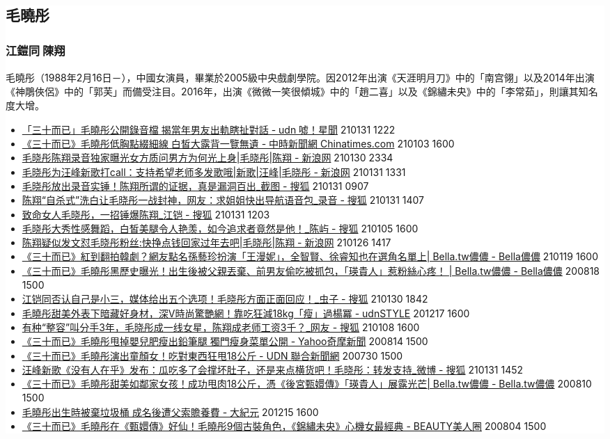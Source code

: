 ## 毛曉彤

### 江鎧同 陳翔

毛曉彤（1988年2月16日－），中國女演員，畢業於2005級中央戲劇學院。因2012年出演《天涯明月刀》中的「南宫翎」以及2014年出演《神鵰俠侶》中的「郭芙」而備受注目。2016年，出演《微微一笑很傾城》中的「趙二喜」以及《錦繡未央》中的「李常茹」，則讓其知名度大增。
- [「三十而已」毛曉彤公開錄音檔 揭當年男友出軌瞎扯對話 - udn 噓！星聞](https://stars.udn.com/star/story/10088/5219517 "「三十而已」毛曉彤公開錄音檔 揭當年男友出軌瞎扯對話 - udn 噓！星聞") 210131 1222
- [《三十而已》毛曉彤低胸點綴細線 白皙大露背一覽無遺 - 中時新聞網 Chinatimes.com](https://www.chinatimes.com/fashion/20210103000018-263903 "《三十而已》毛曉彤低胸點綴細線 白皙大露背一覽無遺 - 中時新聞網 Chinatimes.com") 210103 1600
- [毛晓彤陈翔录音独家曝光女方质问男方为何光上身|毛晓彤|陈翔 - 新浪网](https://ent.sina.com.cn/s/m/2021-01-30/doc-ikftssap1963881.shtml "毛晓彤陈翔录音独家曝光女方质问男方为何光上身|毛晓彤|陈翔 - 新浪网") 210130 2334
- [毛晓彤为汪峰新歌打call：支持希望老师多发歌哦|新歌|汪峰|毛晓彤 - 新浪网](https://ent.sina.com.cn/s/m/2021-01-31/doc-ikftpnny3032626.shtml "毛晓彤为汪峰新歌打call：支持希望老师多发歌哦|新歌|汪峰|毛晓彤 - 新浪网") 210131 1331
- [毛晓彤放出录音实锤！陈翔所谓的证据，真是漏洞百出_截图 - 搜狐](https://www.sohu.com/a/447794020_190410 "毛晓彤放出录音实锤！陈翔所谓的证据，真是漏洞百出_截图 - 搜狐") 210131 0907
- [陈翔“自杀式”洗白让毛晓彤一战封神，网友：求姐姐快出导航语音包_录音 - 搜狐](http://www.sohu.com/a/447831710_99942026 "陈翔“自杀式”洗白让毛晓彤一战封神，网友：求姐姐快出导航语音包_录音 - 搜狐") 210131 1407
- [致命女人毛晓彤，一招锤爆陈翔_江铠 - 搜狐](http://www.sohu.com/a/447816651_100156772 "致命女人毛晓彤，一招锤爆陈翔_江铠 - 搜狐") 210131 1203
- [毛晓彤大秀性感舞蹈，白皙美腿令人艳羡，如今追求者竟然是他！_陈屿 - 搜狐](http://www.sohu.com/a/442680973_100301735 "毛晓彤大秀性感舞蹈，白皙美腿令人艳羡，如今追求者竟然是他！_陈屿 - 搜狐") 210105 1600
- [陈翔疑似发文怼毛晓彤粉丝:快挣点钱回家过年去吧|毛晓彤|陈翔 - 新浪网](https://ent.sina.com.cn/s/m/2021-01-26/doc-ikftpnny1979929.shtml "陈翔疑似发文怼毛晓彤粉丝:快挣点钱回家过年去吧|毛晓彤|陈翔 - 新浪网") 210126 1417
- [《三十而已》紅到翻拍韓劇？網友點名孫藝珍扮演「王漫妮」，全智賢、徐睿知也在選角名單上| Bella.tw儂儂 - Bella儂儂](https://www.bella.tw/articles/movies&culture/27652 "《三十而已》紅到翻拍韓劇？網友點名孫藝珍扮演「王漫妮」，全智賢、徐睿知也在選角名單上| Bella.tw儂儂 - Bella儂儂") 210119 1600
- [《三十而已》毛曉彤黑歷史曝光！出生後被父親丟棄、前男友偷吃被抓包，「瑛貴人」惹粉絲心疼！ | Bella.tw儂儂 - Bella儂儂](https://www.bella.tw/articles/celebrities/25530 "《三十而已》毛曉彤黑歷史曝光！出生後被父親丟棄、前男友偷吃被抓包，「瑛貴人」惹粉絲心疼！ | Bella.tw儂儂 - Bella儂儂") 200818 1500
- [江铠同否认自己是小三，媒体给出五个选项！毛晓彤方面正面回应！_虫子 - 搜狐](https://www.sohu.com/a/447717265_629236?scm=1004.780752318059708416.0.0.0 "江铠同否认自己是小三，媒体给出五个选项！毛晓彤方面正面回应！_虫子 - 搜狐") 210130 1842
- [毛曉彤甜美外表下暗藏好身材，深V時尚驚艷網！靠吃狂減18kg「瘦」過楊冪 - udnSTYLE](https://style.udn.com/style/story/8090/5099768 "毛曉彤甜美外表下暗藏好身材，深V時尚驚艷網！靠吃狂減18kg「瘦」過楊冪 - udnSTYLE") 201217 1600
- [有种“整容”叫分手3年，毛晓彤成一线女星，陈翔成老师工资3千？_网友 - 搜狐](http://www.sohu.com/a/443215756_120443553 "有种“整容”叫分手3年，毛晓彤成一线女星，陈翔成老师工资3千？_网友 - 搜狐") 210108 1600
- [《三十而已》毛曉彤甩掉嬰兒肥瘦出鉛筆腿 獨門瘦身菜單公開 - Yahoo奇摩新聞](https://tw.news.yahoo.com/%E4%B8%89%E5%8D%81%E8%80%8C%E5%B7%B2-%E6%AF%9B%E6%9B%89%E5%BD%A4%E7%94%A9%E6%8E%89%E5%AC%B0%E5%85%92%E8%82%A5%E7%98%A6%E5%87%BA%E9%89%9B%E7%AD%86%E8%85%BF-%E7%8D%A8%E9%96%80%E7%98%A6%E8%BA%AB%E8%8F%9C%E5%96%AE%E5%85%AC%E9%96%8B-173621349.html "《三十而已》毛曉彤甩掉嬰兒肥瘦出鉛筆腿 獨門瘦身菜單公開 - Yahoo奇摩新聞") 200814 1500
- [《三十而已》毛曉彤演出童顏女！吃對東西狂甩18公斤 - UDN 聯合新聞網](https://udn.com/news/story/7270/4743106 "《三十而已》毛曉彤演出童顏女！吃對東西狂甩18公斤 - UDN 聯合新聞網") 200730 1500
- [汪峰新歌《没有人在乎》发布：瓜吃多了会撑坏肚子，还是来点横货吧！毛晓彤：转发支持_微博 - 搜狐](http://www.sohu.com/a/447838610_115362 "汪峰新歌《没有人在乎》发布：瓜吃多了会撑坏肚子，还是来点横货吧！毛晓彤：转发支持_微博 - 搜狐") 210131 1452
- [《三十而已》毛曉彤甜美如鄰家女孩！成功甩肉18公斤，憑《後宮甄嬛傳》「瑛貴人」展露光芒| Bella.tw儂儂 - Bella.tw儂儂](https://www.bella.tw/articles/celebrities/25383 "《三十而已》毛曉彤甜美如鄰家女孩！成功甩肉18公斤，憑《後宮甄嬛傳》「瑛貴人」展露光芒| Bella.tw儂儂 - Bella.tw儂儂") 200810 1500
- [毛曉彤出生時被棄垃圾桶 成名後遭父索贍養費 - 大紀元](https://www.epochtimes.com/b5/20/12/15/n12620919.htm "毛曉彤出生時被棄垃圾桶 成名後遭父索贍養費 - 大紀元") 201215 1600
- [《三十而已》毛曉彤在《甄嬛傳》好仙！毛曉彤9個古裝角色，《錦繡未央》心機女最經典 - BEAUTY美人圈](https://www.beauty321.com/post/34525 "《三十而已》毛曉彤在《甄嬛傳》好仙！毛曉彤9個古裝角色，《錦繡未央》心機女最經典 - BEAUTY美人圈") 200804 1500
